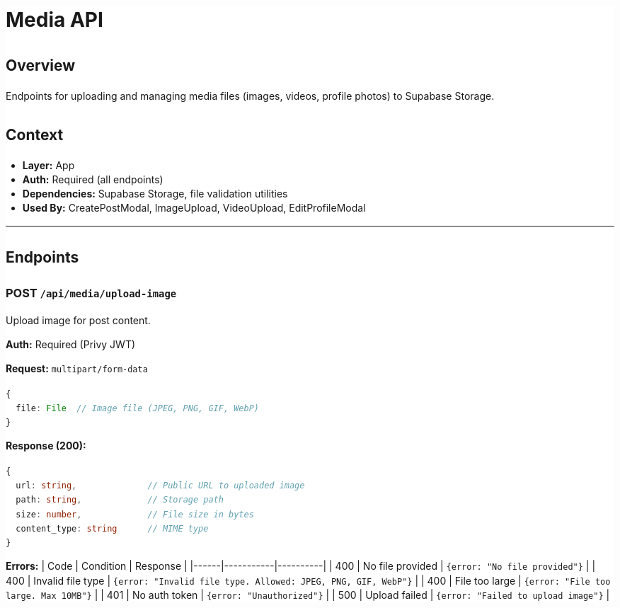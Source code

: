 # Media API

## Overview
Endpoints for uploading and managing media files (images, videos, profile photos) to Supabase Storage.

## Context
- **Layer:** App
- **Auth:** Required (all endpoints)
- **Dependencies:** Supabase Storage, file validation utilities
- **Used By:** CreatePostModal, ImageUpload, VideoUpload, EditProfileModal

---

## Endpoints

### POST `/api/media/upload-image`

Upload image for post content.

**Auth:** Required (Privy JWT)

**Request:** `multipart/form-data`
```typescript
{
  file: File  // Image file (JPEG, PNG, GIF, WebP)
}
```

**Response (200):**
```typescript
{
  url: string,              // Public URL to uploaded image
  path: string,             // Storage path
  size: number,             // File size in bytes
  content_type: string      // MIME type
}
```

**Errors:**
| Code | Condition | Response |
|------|-----------|----------|
| 400 | No file provided | `{error: "No file provided"}` |
| 400 | Invalid file type | `{error: "Invalid file type. Allowed: JPEG, PNG, GIF, WebP"}` |
| 400 | File too large | `{error: "File too large. Max 10MB"}` |
| 401 | No auth token | `{error: "Unauthorized"}` |
| 500 | Upload failed | `{error: "Failed to upload image"}` |
